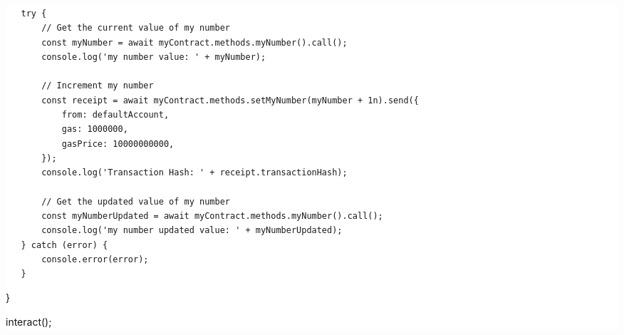        try {
           // Get the current value of my number
           const myNumber = await myContract.methods.myNumber().call();
           console.log('my number value: ' + myNumber);
   
           // Increment my number
           const receipt = await myContract.methods.setMyNumber(myNumber + 1n).send({
               from: defaultAccount,
               gas: 1000000,
               gasPrice: 10000000000,
           });
           console.log('Transaction Hash: ' + receipt.transactionHash);
   
           // Get the updated value of my number
           const myNumberUpdated = await myContract.methods.myNumber().call();
           console.log('my number updated value: ' + myNumberUpdated);
       } catch (error) {
           console.error(error);
       }
   }
   
   interact();
   ```

